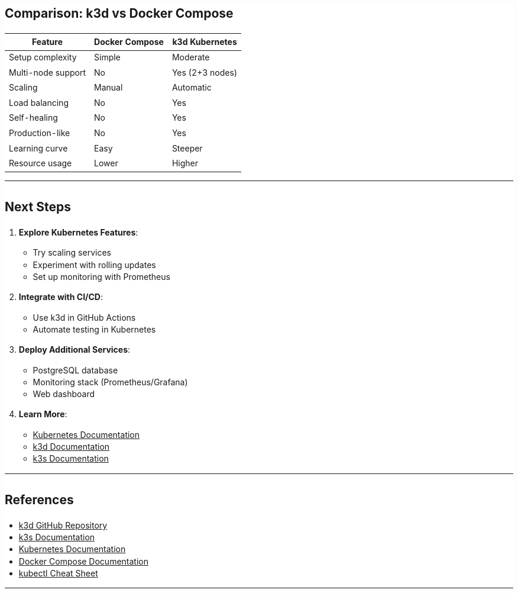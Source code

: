 
## Comparison: k3d vs Docker Compose

| Feature | Docker Compose | k3d Kubernetes |
|---------|---------------|----------------|
| Setup complexity | Simple | Moderate |
| Multi-node support | No | Yes (2+3 nodes) |
| Scaling | Manual | Automatic |
| Load balancing | No | Yes |
| Self-healing | No | Yes |
| Production-like | No | Yes |
| Learning curve | Easy | Steeper |
| Resource usage | Lower | Higher |

---

## Next Steps

1. **Explore Kubernetes Features**:
   - Try scaling services
   - Experiment with rolling updates
   - Set up monitoring with Prometheus

2. **Integrate with CI/CD**:
   - Use k3d in GitHub Actions
   - Automate testing in Kubernetes

3. **Deploy Additional Services**:
   - PostgreSQL database
   - Monitoring stack (Prometheus/Grafana)
   - Web dashboard

4. **Learn More**:
   - [Kubernetes Documentation](https://kubernetes.io/docs/)
   - [k3d Documentation](https://k3d.io/)
   - [k3s Documentation](https://docs.k3s.io/)

---

## References

- [k3d GitHub Repository](https://github.com/k3d-io/k3d)
- [k3s Documentation](https://docs.k3s.io/)
- [Kubernetes Documentation](https://kubernetes.io/docs/home/)
- [Docker Compose Documentation](https://docs.docker.com/compose/)
- [kubectl Cheat Sheet](https://kubernetes.io/docs/reference/kubectl/cheatsheet/)

---